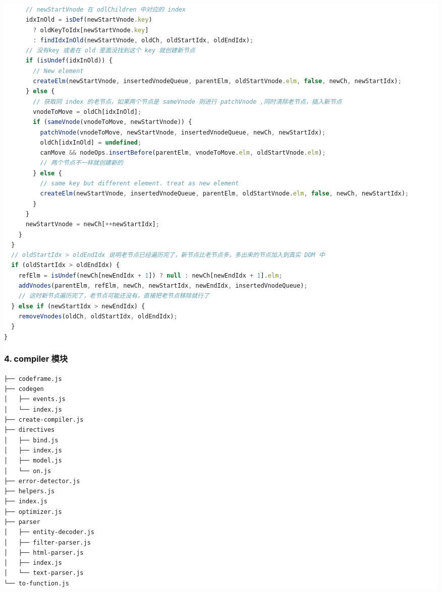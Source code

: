   ```js
        // newStartVnode 在 odlChildren 中对应的 index
        idxInOld = isDef(newStartVnode.key)
          ? oldKeyToIdx[newStartVnode.key]
          : findIdxInOld(newStartVnode, oldCh, oldStartIdx, oldEndIdx);
        // 没有key 或者在 old 里面没找到这个 key 就创建新节点
        if (isUndef(idxInOld)) {
          // New element
          createElm(newStartVnode, insertedVnodeQueue, parentElm, oldStartVnode.elm, false, newCh, newStartIdx);
        } else {
          // 获取同 index 的老节点，如果两个节点是 sameVnode 则进行 patchVnode ,同时清除老节点，插入新节点
          vnodeToMove = oldCh[idxInOld];
          if (sameVnode(vnodeToMove, newStartVnode)) {
            patchVnode(vnodeToMove, newStartVnode, insertedVnodeQueue, newCh, newStartIdx);
            oldCh[idxInOld] = undefined;
            canMove && nodeOps.insertBefore(parentElm, vnodeToMove.elm, oldStartVnode.elm);
            // 两个节点不一样就创建新的
          } else {
            // same key but different element. treat as new element
            createElm(newStartVnode, insertedVnodeQueue, parentElm, oldStartVnode.elm, false, newCh, newStartIdx);
          }
        }
        newStartVnode = newCh[++newStartIdx];
      }
    }
    // oldStartIdx > oldEndIdx 说明老节点已经遍历完了，新节点比老节点多，多出来的节点加入到真实 DOM 中
    if (oldStartIdx > oldEndIdx) {
      refElm = isUndef(newCh[newEndIdx + 1]) ? null : newCh[newEndIdx + 1].elm;
      addVnodes(parentElm, refElm, newCh, newStartIdx, newEndIdx, insertedVnodeQueue);
      // 这时新节点遍历完了，老节点可能还没有，直接把老节点移除就行了
    } else if (newStartIdx > newEndIdx) {
      removeVnodes(oldCh, oldStartIdx, oldEndIdx);
    }
  }
  ```

### 4. compiler 模块

```
├── codeframe.js
├── codegen
│   ├── events.js
│   └── index.js
├── create-compiler.js
├── directives
│   ├── bind.js
│   ├── index.js
│   ├── model.js
│   └── on.js
├── error-detector.js
├── helpers.js
├── index.js
├── optimizer.js
├── parser
│   ├── entity-decoder.js
│   ├── filter-parser.js
│   ├── html-parser.js
│   ├── index.js
│   └── text-parser.js
└── to-function.js
```
